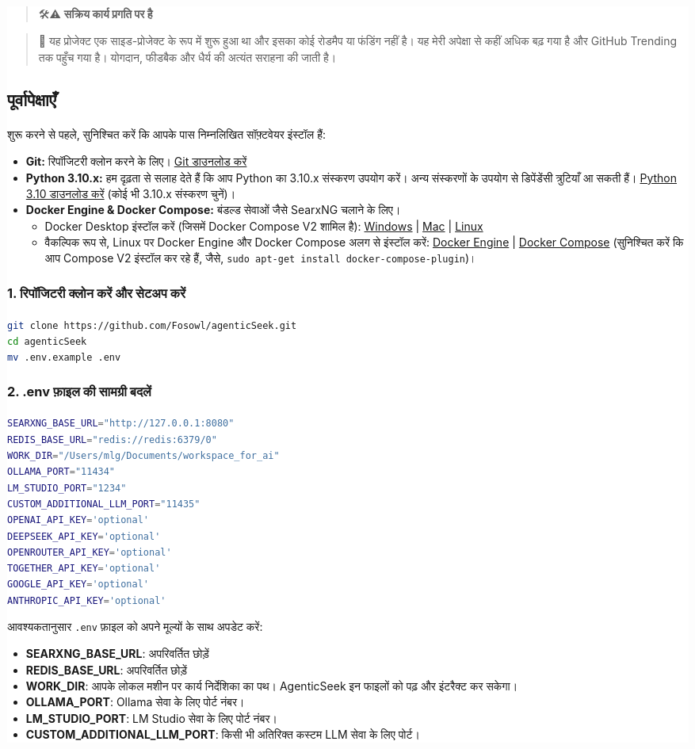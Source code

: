 > 🛠⚠️️ **सक्रिय कार्य प्रगति पर है**

> 🙏 यह प्रोजेक्ट एक साइड-प्रोजेक्ट के रूप में शुरू हुआ था और इसका कोई रोडमैप या फंडिंग नहीं है। यह मेरी अपेक्षा से कहीं अधिक बढ़ गया है और GitHub Trending तक पहुँच गया है। योगदान, फीडबैक और धैर्य की अत्यंत सराहना की जाती है।

## पूर्वापेक्षाएँ

शुरू करने से पहले, सुनिश्चित करें कि आपके पास निम्नलिखित सॉफ़्टवेयर इंस्टॉल हैं:

*   **Git:** रिपॉजिटरी क्लोन करने के लिए। [Git डाउनलोड करें](https://git-scm.com/downloads)
*   **Python 3.10.x:** हम दृढ़ता से सलाह देते हैं कि आप Python का 3.10.x संस्करण उपयोग करें। अन्य संस्करणों के उपयोग से डिपेंडेंसी त्रुटियाँ आ सकती हैं। [Python 3.10 डाउनलोड करें](https://www.python.org/downloads/release/python-3100/) (कोई भी 3.10.x संस्करण चुनें)।
*   **Docker Engine & Docker Compose:** बंडल्ड सेवाओं जैसे SearxNG चलाने के लिए।
    *   Docker Desktop इंस्टॉल करें (जिसमें Docker Compose V2 शामिल है): [Windows](https://docs.docker.com/desktop/install/windows-install/) | [Mac](https://docs.docker.com/desktop/install/mac-install/) | [Linux](https://docs.docker.com/desktop/install/linux-install/)
    *   वैकल्पिक रूप से, Linux पर Docker Engine और Docker Compose अलग से इंस्टॉल करें: [Docker Engine](https://docs.docker.com/engine/install/) | [Docker Compose](https://docs.docker.com/compose/install/) (सुनिश्चित करें कि आप Compose V2 इंस्टॉल कर रहे हैं, जैसे, `sudo apt-get install docker-compose-plugin`)।

### 1. **रिपॉजिटरी क्लोन करें और सेटअप करें**

```sh
git clone https://github.com/Fosowl/agenticSeek.git
cd agenticSeek
mv .env.example .env
```

### 2. .env फ़ाइल की सामग्री बदलें

```sh
SEARXNG_BASE_URL="http://127.0.0.1:8080"
REDIS_BASE_URL="redis://redis:6379/0"
WORK_DIR="/Users/mlg/Documents/workspace_for_ai"
OLLAMA_PORT="11434"
LM_STUDIO_PORT="1234"
CUSTOM_ADDITIONAL_LLM_PORT="11435"
OPENAI_API_KEY='optional'
DEEPSEEK_API_KEY='optional'
OPENROUTER_API_KEY='optional'
TOGETHER_API_KEY='optional'
GOOGLE_API_KEY='optional'
ANTHROPIC_API_KEY='optional'
```

आवश्यकतानुसार `.env` फ़ाइल को अपने मूल्यों के साथ अपडेट करें:

- **SEARXNG_BASE_URL**: अपरिवर्तित छोड़ें 
- **REDIS_BASE_URL**: अपरिवर्तित छोड़ें 
- **WORK_DIR**: आपके लोकल मशीन पर कार्य निर्देशिका का पथ। AgenticSeek इन फाइलों को पढ़ और इंटरैक्ट कर सकेगा।
- **OLLAMA_PORT**: Ollama सेवा के लिए पोर्ट नंबर।
- **LM_STUDIO_PORT**: LM Studio सेवा के लिए पोर्ट नंबर।
- **CUSTOM_ADDITIONAL_LLM_PORT**: किसी भी अतिरिक्त कस्टम LLM सेवा के लिए पोर्ट।
